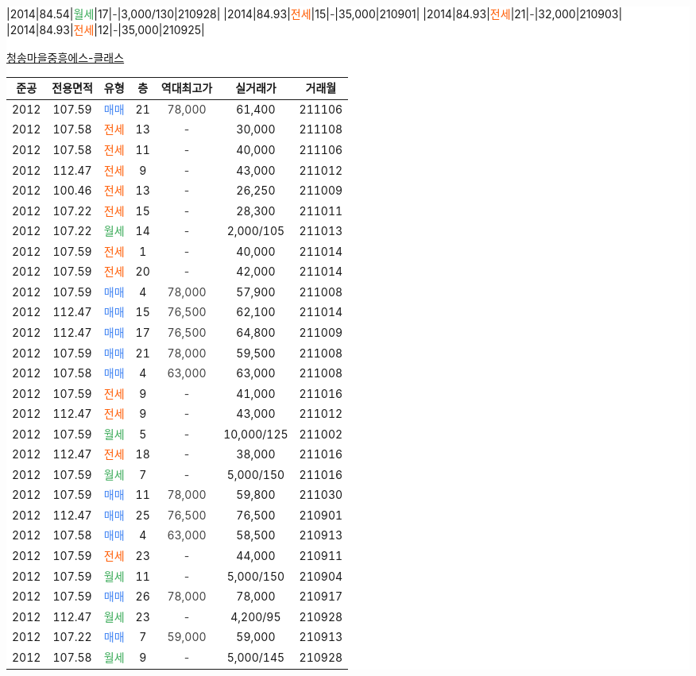 |2014|84.54|<span style="color:#34a853">월세</span>|17|<span style="color:#444444">-</span>|3,000/130|210928|
|2014|84.93|<span style="color:#ff5a00">전세</span>|15|<span style="color:#444444">-</span>|35,000|210901|
|2014|84.93|<span style="color:#ff5a00">전세</span>|21|<span style="color:#444444">-</span>|32,000|210903|
|2014|84.93|<span style="color:#ff5a00">전세</span>|12|<span style="color:#444444">-</span>|35,000|210925|

[청송마을중흥에스-클래스](https://search.naver.com/search.naver?query=%EA%B2%BD%EA%B8%B0%EB%8F%84+%EA%B9%80%ED%8F%AC%EC%8B%9C+%EC%9E%A5%EA%B8%B0%EB%8F%99+%EC%B2%AD%EC%86%A1%EB%A7%88%EC%9D%84%EC%A4%91%ED%9D%A5%EC%97%90%EC%8A%A4-%ED%81%B4%EB%9E%98%EC%8A%A4)

|준공|전용면적|유형|층|역대최고가|실거래가|거래월|
|:---:|:---:|:---:|:---:|:---:|:---:|:---:|
|2012|107.59|<span style="color:#4285f3">매매</span>|21|<span style="color:#444444">78,000</span>|61,400|211106|
|2012|107.58|<span style="color:#ff5a00">전세</span>|13|<span style="color:#444444">-</span>|30,000|211108|
|2012|107.58|<span style="color:#ff5a00">전세</span>|11|<span style="color:#444444">-</span>|40,000|211106|
|2012|112.47|<span style="color:#ff5a00">전세</span>|9|<span style="color:#444444">-</span>|43,000|211012|
|2012|100.46|<span style="color:#ff5a00">전세</span>|13|<span style="color:#444444">-</span>|26,250|211009|
|2012|107.22|<span style="color:#ff5a00">전세</span>|15|<span style="color:#444444">-</span>|28,300|211011|
|2012|107.22|<span style="color:#34a853">월세</span>|14|<span style="color:#444444">-</span>|2,000/105|211013|
|2012|107.59|<span style="color:#ff5a00">전세</span>|1|<span style="color:#444444">-</span>|40,000|211014|
|2012|107.59|<span style="color:#ff5a00">전세</span>|20|<span style="color:#444444">-</span>|42,000|211014|
|2012|107.59|<span style="color:#4285f3">매매</span>|4|<span style="color:#444444">78,000</span>|57,900|211008|
|2012|112.47|<span style="color:#4285f3">매매</span>|15|<span style="color:#444444">76,500</span>|62,100|211014|
|2012|112.47|<span style="color:#4285f3">매매</span>|17|<span style="color:#444444">76,500</span>|64,800|211009|
|2012|107.59|<span style="color:#4285f3">매매</span>|21|<span style="color:#444444">78,000</span>|59,500|211008|
|2012|107.58|<span style="color:#4285f3">매매</span>|4|<span style="color:#444444">63,000</span>|63,000|211008|
|2012|107.59|<span style="color:#ff5a00">전세</span>|9|<span style="color:#444444">-</span>|41,000|211016|
|2012|112.47|<span style="color:#ff5a00">전세</span>|9|<span style="color:#444444">-</span>|43,000|211012|
|2012|107.59|<span style="color:#34a853">월세</span>|5|<span style="color:#444444">-</span>|10,000/125|211002|
|2012|112.47|<span style="color:#ff5a00">전세</span>|18|<span style="color:#444444">-</span>|38,000|211016|
|2012|107.59|<span style="color:#34a853">월세</span>|7|<span style="color:#444444">-</span>|5,000/150|211016|
|2012|107.59|<span style="color:#4285f3">매매</span>|11|<span style="color:#444444">78,000</span>|59,800|211030|
|2012|112.47|<span style="color:#4285f3">매매</span>|25|<span style="color:#444444">76,500</span>|76,500|210901|
|2012|107.58|<span style="color:#4285f3">매매</span>|4|<span style="color:#444444">63,000</span>|58,500|210913|
|2012|107.59|<span style="color:#ff5a00">전세</span>|23|<span style="color:#444444">-</span>|44,000|210911|
|2012|107.59|<span style="color:#34a853">월세</span>|11|<span style="color:#444444">-</span>|5,000/150|210904|
|2012|107.59|<span style="color:#4285f3">매매</span>|26|<span style="color:#444444">78,000</span>|78,000|210917|
|2012|112.47|<span style="color:#34a853">월세</span>|23|<span style="color:#444444">-</span>|4,200/95|210928|
|2012|107.22|<span style="color:#4285f3">매매</span>|7|<span style="color:#444444">59,000</span>|59,000|210913|
|2012|107.58|<span style="color:#34a853">월세</span>|9|<span style="color:#444444">-</span>|5,000/145|210928|
